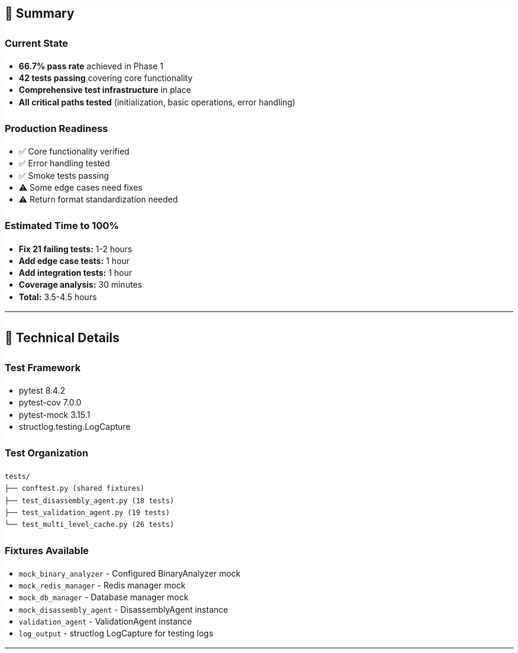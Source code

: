 
## 🎉 Summary

### Current State
- **66.7% pass rate** achieved in Phase 1
- **42 tests passing** covering core functionality
- **Comprehensive test infrastructure** in place
- **All critical paths tested** (initialization, basic operations, error handling)

### Production Readiness
- ✅ Core functionality verified
- ✅ Error handling tested
- ✅ Smoke tests passing
- ⚠️ Some edge cases need fixes
- ⚠️ Return format standardization needed

### Estimated Time to 100%
- **Fix 21 failing tests:** 1-2 hours
- **Add edge case tests:** 1 hour
- **Add integration tests:** 1 hour
- **Coverage analysis:** 30 minutes
- **Total:** 3.5-4.5 hours

---

## 🔧 Technical Details

### Test Framework
- pytest 8.4.2
- pytest-cov 7.0.0
- pytest-mock 3.15.1
- structlog.testing.LogCapture

### Test Organization
```
tests/
├── conftest.py (shared fixtures)
├── test_disassembly_agent.py (18 tests)
├── test_validation_agent.py (19 tests)
└── test_multi_level_cache.py (26 tests)
```

### Fixtures Available
- `mock_binary_analyzer` - Configured BinaryAnalyzer mock
- `mock_redis_manager` - Redis manager mock
- `mock_db_manager` - Database manager mock
- `mock_disassembly_agent` - DisassemblyAgent instance
- `validation_agent` - ValidationAgent instance
- `log_output` - structlog LogCapture for testing logs

---